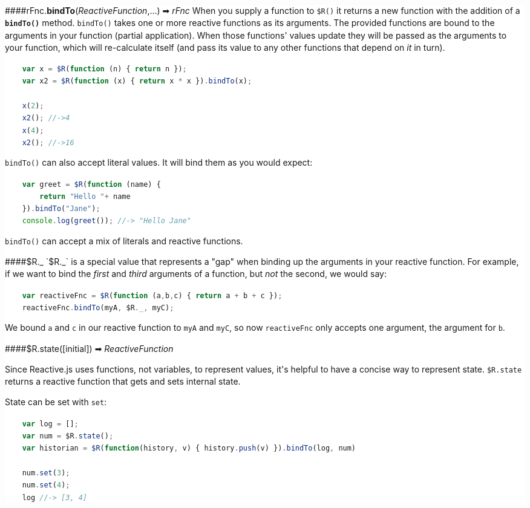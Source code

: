 ####rFnc.**bindTo**(_ReactiveFunction_,…) &#10145; _rFnc_
When you supply a function to `$R()` it returns a new function with the addition of a **`bindTo()`** method. `bindTo()` takes one or more reactive functions as its arguments. The provided functions are bound to the arguments in your function (partial application). When those functions' values update they will be passed as the arguments to your function, which will re-calculate itself (and pass its value to any other functions that depend on _it_ in turn).

```javascript
	var x = $R(function (n) { return n });
	var x2 = $R(function (x) { return x * x }).bindTo(x);

	x(2);
	x2(); //->4
	x(4);
	x2(); //->16
```

`bindTo()` can also accept literal values. It will bind them as you would expect:

```javascript
	var greet = $R(function (name) {
		return "Hello "+ name
	}).bindTo("Jane");
	console.log(greet()); //-> "Hello Jane"
```

`bindTo()` can accept a mix of literals and reactive functions.

####$R._
`$R._` is a special value that represents a "gap" when binding up the arguments in your reactive function. For example, if we want to bind the *first* and *third* arguments of a function, but *not* the second, we would say:

```javascript
	var reactiveFnc = $R(function (a,b,c) { return a + b + c });
	reactiveFnc.bindTo(myA, $R._, myC);
```

We bound `a` and `c` in our reactive function to `myA` and `myC`, so now `reactiveFnc` only accepts  one argument, the argument for `b`.

####$R.state([initial]) &#10145; _ReactiveFunction_

Since Reactive.js uses functions, not variables, to represent values, it's helpful to have a concise way to represent state. `$R.state` returns a reactive function that gets and sets internal state.

State can be set with `set`:

```javascript
	var log = [];
	var num = $R.state();
	var historian = $R(function(history, v) { history.push(v) }).bindTo(log, num)

	num.set(3);
	num.set(4);
	log //-> [3, 4]
```
